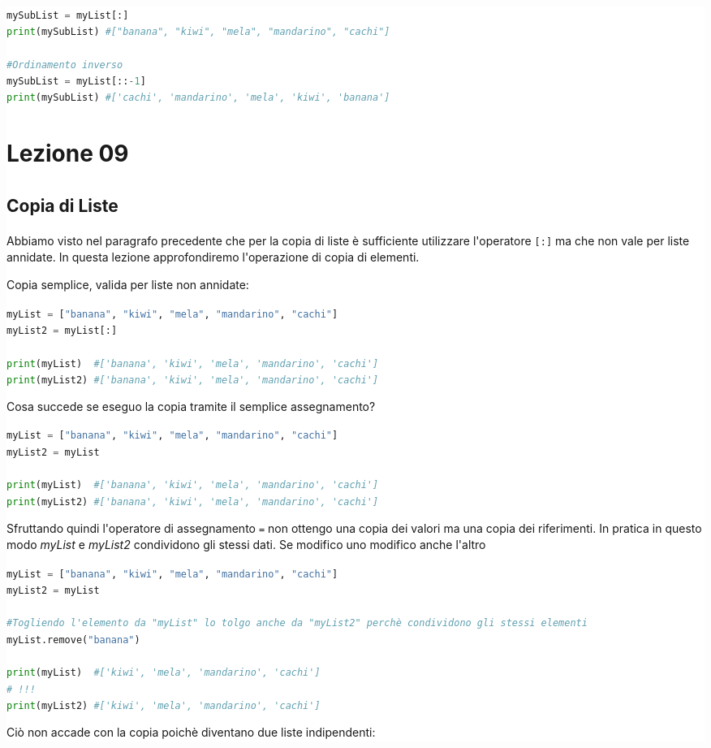 ```py
mySubList = myList[:]
print(mySubList) #["banana", "kiwi", "mela", "mandarino", "cachi"]

#Ordinamento inverso
mySubList = myList[::-1] 
print(mySubList) #['cachi', 'mandarino', 'mela', 'kiwi', 'banana']
```

# Lezione 09

## Copia di Liste

Abbiamo visto nel paragrafo precedente che per la copia di liste è sufficiente utilizzare l'operatore `[:]` ma che non vale per liste annidate. In questa lezione approfondiremo l'operazione di copia di elementi.

Copia semplice, valida per liste non annidate:
```py
myList = ["banana", "kiwi", "mela", "mandarino", "cachi"]
myList2 = myList[:]

print(myList)  #['banana', 'kiwi', 'mela', 'mandarino', 'cachi']
print(myList2) #['banana', 'kiwi', 'mela', 'mandarino', 'cachi']
```

Cosa succede se eseguo la copia tramite il semplice assegnamento?
```py
myList = ["banana", "kiwi", "mela", "mandarino", "cachi"]
myList2 = myList

print(myList)  #['banana', 'kiwi', 'mela', 'mandarino', 'cachi']
print(myList2) #['banana', 'kiwi', 'mela', 'mandarino', 'cachi']
```

Sfruttando quindi l'operatore di assegnamento `=` non ottengo una copia dei valori ma una copia dei riferimenti. In pratica in questo modo *myList* e *myList2* condividono gli stessi dati. Se modifico uno modifico anche l'altro


```py
myList = ["banana", "kiwi", "mela", "mandarino", "cachi"]
myList2 = myList

#Togliendo l'elemento da "myList" lo tolgo anche da "myList2" perchè condividono gli stessi elementi
myList.remove("banana")

print(myList)  #['kiwi', 'mela', 'mandarino', 'cachi']
# !!!
print(myList2) #['kiwi', 'mela', 'mandarino', 'cachi']
```

Ciò non accade con la copia poichè diventano due liste indipendenti:
